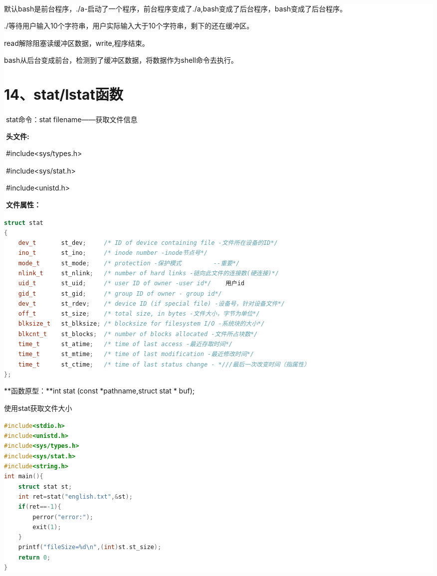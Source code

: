​	默认bash是前台程序，./a-启动了一个程序，前台程序变成了./a,bash变成了后台程序，bash变成了后台程序。

./等待用户输入10个字符串，用户实际输入大于10个字符串，剩下的还在缓冲区。

read解除阻塞读缓冲区数据，write,程序结束。

bash从后台变成前台，检测到了缓冲区数据，将数据作为shell命令去执行。

# 14、stat/lstat函数

​	stat命令：stat filename——获取文件信息

​	**头文件:**

​	#include<sys/types.h>

​	#include<sys/stat.h>

​	#include<unistd.h>

​	**文件属性：**

```C++
struct stat  
{   
    dev_t       st_dev;     /* ID of device containing file -文件所在设备的ID*/  
    ino_t       st_ino;     /* inode number -inode节点号*/    
    mode_t      st_mode;    /* protection -保护模式         --重要*/    
    nlink_t     st_nlink;   /* number of hard links -链向此文件的连接数(硬连接)*/    
    uid_t       st_uid;     /* user ID of owner -user id*/    用户id
    gid_t       st_gid;     /* group ID of owner - group id*/    
    dev_t       st_rdev;    /* device ID (if special file) -设备号，针对设备文件*/    
    off_t       st_size;    /* total size, in bytes -文件大小，字节为单位*/    
    blksize_t   st_blksize; /* blocksize for filesystem I/O -系统块的大小*/    
    blkcnt_t    st_blocks;  /* number of blocks allocated -文件所占块数*/    
    time_t      st_atime;   /* time of last access -最近存取时间*/    
    time_t      st_mtime;   /* time of last modification -最近修改时间*/    
    time_t      st_ctime;   /* time of last status change - *///最后一次改变时间（指属性）  
};  
```

**函数原型：**int stat (const *pathname,struct stat * buf);

使用stat获取文件大小

```c
#include<stdio.h>
#include<unistd.h>
#include<sys/types.h>
#include<sys/stat.h>
#include<string.h>
int main(){
    struct stat st;
    int ret=stat("english.txt",&st);
    if(ret==-1){
        perror("error:");
        exit(1);
    }
    printf("fileSize=%d\n",(int)st.st_size);
    return 0;
}
```
